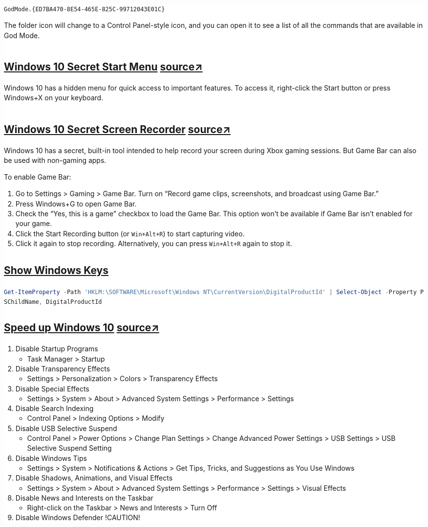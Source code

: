 ```
GodMode.{ED7BA470-8E54-465E-825C-99712043E01C}
```

The folder icon will change to a Control Panel-style icon, and you can open it to see a list of all the commands that are available in God Mode.

#

## **<u id="windows-10-secret-start-menu">Windows 10 Secret Start Menu</u>** [source&nearr;](https://www.howtogeek.com/436615/windows-10-god-mode/)

Windows 10 has a hidden menu for quick access to important features. To access it, right-click the Start button or press Windows+X on your keyboard.

#

## **<u id="windows-10-secret-screen-recorder">Windows 10 Secret Screen Recorder</u>** [source&nearr;](https://www.howtogeek.com/436615/windows-10-god-mode/)

Windows 10 has a secret, built-in tool intended to help record your screen during Xbox gaming sessions. But Game Bar can also be used with non-gaming apps.

To enable Game Bar:

1. Go to Settings > Gaming > Game Bar. Turn on “Record game clips, screenshots, and broadcast using Game Bar.”
2. Press Windows+G to open Game Bar.
3. Check the “Yes, this is a game” checkbox to load the Game Bar. This option won’t be available if Game Bar isn’t enabled for your game.
4. Click the Start Recording button (or `Win+Alt+R`) to start capturing video.
5. Click it again to stop recording. Alternatively, you can press `Win+Alt+R` again to stop it.

## **<u id="show-windows-keys">Show Windows Keys</u>**

```powershell
Get-ItemProperty -Path 'HKLM:\SOFTWARE\Microsoft\Windows NT\CurrentVersion\DigitalProductId' | Select-Object -Property PSChildName, DigitalProductId
```

## **<u id="speed-up-windows-10">Speed up Windows 10</u>** [source&nearr;](https://www.howtogeek.com/435649/how-to-speed-up-windows-10/)

1. Disable Startup Programs
   - Task Manager > Startup
2. Disable Transparency Effects
   - Settings > Personalization > Colors > Transparency Effects
3. Disable Special Effects
   - Settings > System > About > Advanced System Settings > Performance > Settings
4. Disable Search Indexing
   - Control Panel > Indexing Options > Modify
5. Disable USB Selective Suspend
   - Control Panel > Power Options > Change Plan Settings > Change Advanced Power Settings > USB Settings > USB Selective Suspend Setting
6. Disable Windows Tips
   - Settings > System > Notifications & Actions > Get Tips, Tricks, and Suggestions as You Use Windows
7. Disable Shadows, Animations, and Visual Effects
   - Settings > System > About > Advanced System Settings > Performance > Settings > Visual Effects
8. Disable News and Interests on the Taskbar
   - Right-click on the Taskbar > News and Interests > Turn Off
9. Disable Windows Defender !CAUTION!
